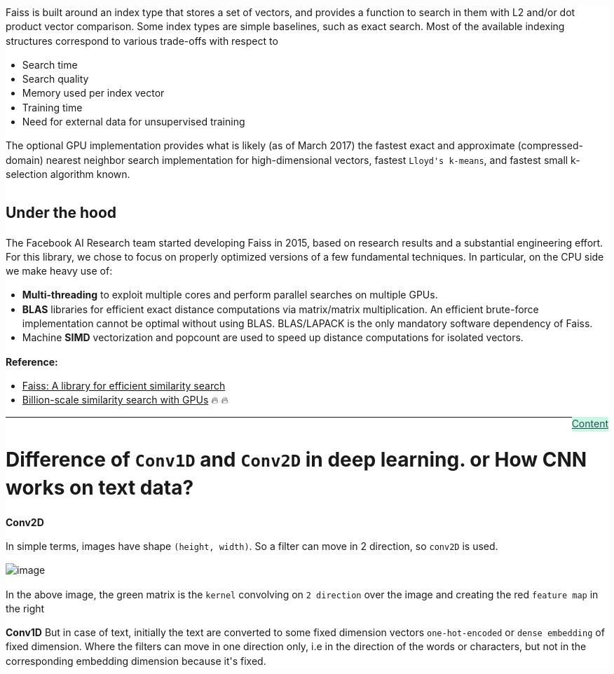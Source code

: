 Faiss is built around an index type that stores a set of vectors, and provides a function to search in them with L2 and/or dot product vector comparison. Some index types are simple baselines, such as exact search. Most of the available indexing structures correspond to various trade-offs with respect to


- Search time
- Search quality
- Memory used per index vector
- Training time
- Need for external data for unsupervised training

The optional GPU implementation provides what is likely (as of March 2017) the fastest exact and approximate (compressed-domain) nearest neighbor search implementation for high-dimensional vectors, fastest `Lloyd's k-means`, and fastest small k-selection algorithm known.

## Under the hood

The Facebook AI Research team started developing Faiss in 2015, based on research results and a substantial engineering effort. For this library, we chose to focus on properly optimized versions of a few fundamental techniques. In particular, on the CPU side we make heavy use of:

- **Multi-threading** to exploit multiple cores and perform parallel searches on multiple GPUs.
- **BLAS** libraries for efficient exact distance computations via matrix/matrix multiplication. An efficient brute-force implementation cannot be optimal without using BLAS. BLAS/LAPACK is the only mandatory software dependency of Faiss.
- Machine **SIMD** vectorization and popcount are used to speed up distance computations for isolated vectors.

**Reference:**

- [Faiss: A library for efficient similarity search](https://engineering.fb.com/2017/03/29/data-infrastructure/faiss-a-library-for-efficient-similarity-search/)
- [Billion-scale similarity search with GPUs](https://arxiv.org/abs/1702.08734) :fire: :fire:


<a href="#Top" style="color:#2F4F4F;background-color: #c8f7e4;float: right;">Content</a>


----


# Difference of `Conv1D` and `Conv2D` in deep learning. or How CNN works on text data?

**Conv2D**

In simple terms, images have shape `(height, width)`. So a filter can move in 2 direction, so `conv2D` is used.

![image](https://miro.medium.com/max/700/1*VVvdh-BUKFh2pwDD0kPeRA@2x.gif)

In the above image, the green matrix is the `kernel` convolving on `2 direction` over the image and creating the red `feature map` in the right

**Conv1D**
But in case of text, initially the text are converted to some fixed dimension vectors `one-hot-encoded` or `dense embedding` of fixed dimension. Where the filters can move in one direction only, i.e in the direction of the words or characters, but not in the corresponding embedding dimension because it's fixed.   
